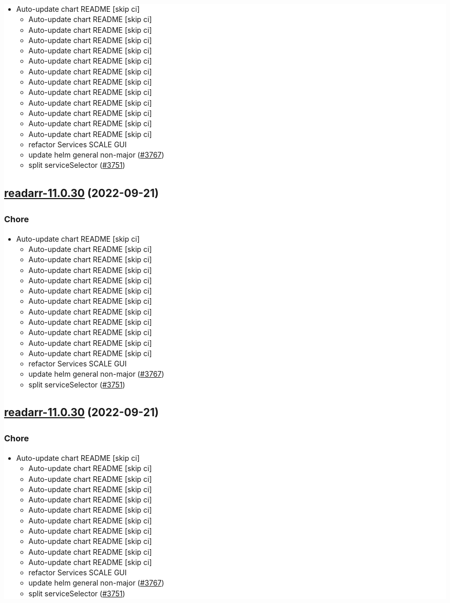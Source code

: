 - Auto-update chart README [skip ci]
  - Auto-update chart README [skip ci]
  - Auto-update chart README [skip ci]
  - Auto-update chart README [skip ci]
  - Auto-update chart README [skip ci]
  - Auto-update chart README [skip ci]
  - Auto-update chart README [skip ci]
  - Auto-update chart README [skip ci]
  - Auto-update chart README [skip ci]
  - Auto-update chart README [skip ci]
  - Auto-update chart README [skip ci]
  - Auto-update chart README [skip ci]
  - Auto-update chart README [skip ci]
  - refactor Services SCALE GUI
  - update helm general non-major ([#3767](https://github.com/truecharts/charts/issues/3767))
  - split serviceSelector ([#3751](https://github.com/truecharts/charts/issues/3751))




## [readarr-11.0.30](https://github.com/truecharts/charts/compare/readarr-11.0.29...readarr-11.0.30) (2022-09-21)

### Chore

- Auto-update chart README [skip ci]
  - Auto-update chart README [skip ci]
  - Auto-update chart README [skip ci]
  - Auto-update chart README [skip ci]
  - Auto-update chart README [skip ci]
  - Auto-update chart README [skip ci]
  - Auto-update chart README [skip ci]
  - Auto-update chart README [skip ci]
  - Auto-update chart README [skip ci]
  - Auto-update chart README [skip ci]
  - Auto-update chart README [skip ci]
  - Auto-update chart README [skip ci]
  - refactor Services SCALE GUI
  - update helm general non-major ([#3767](https://github.com/truecharts/charts/issues/3767))
  - split serviceSelector ([#3751](https://github.com/truecharts/charts/issues/3751))




## [readarr-11.0.30](https://github.com/truecharts/charts/compare/readarr-11.0.29...readarr-11.0.30) (2022-09-21)

### Chore

- Auto-update chart README [skip ci]
  - Auto-update chart README [skip ci]
  - Auto-update chart README [skip ci]
  - Auto-update chart README [skip ci]
  - Auto-update chart README [skip ci]
  - Auto-update chart README [skip ci]
  - Auto-update chart README [skip ci]
  - Auto-update chart README [skip ci]
  - Auto-update chart README [skip ci]
  - Auto-update chart README [skip ci]
  - Auto-update chart README [skip ci]
  - refactor Services SCALE GUI
  - update helm general non-major ([#3767](https://github.com/truecharts/charts/issues/3767))
  - split serviceSelector ([#3751](https://github.com/truecharts/charts/issues/3751))
